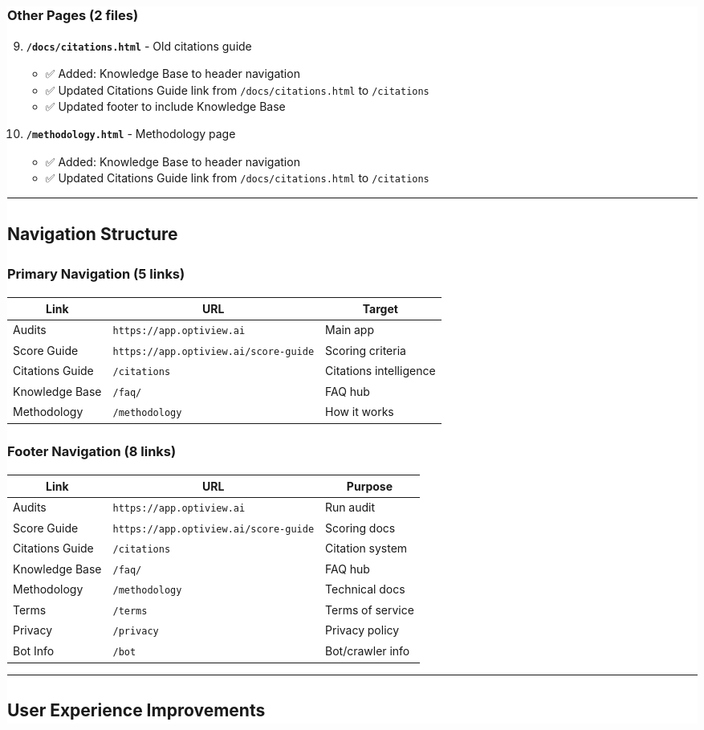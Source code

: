 ### **Other Pages (2 files)**

9. **`/docs/citations.html`** - Old citations guide
   - ✅ Added: Knowledge Base to header navigation
   - ✅ Updated Citations Guide link from `/docs/citations.html` to `/citations`
   - ✅ Updated footer to include Knowledge Base

10. **`/methodology.html`** - Methodology page
    - ✅ Added: Knowledge Base to header navigation
    - ✅ Updated Citations Guide link from `/docs/citations.html` to `/citations`

---

## Navigation Structure

### **Primary Navigation (5 links)**

| Link | URL | Target |
|------|-----|--------|
| Audits | `https://app.optiview.ai` | Main app |
| Score Guide | `https://app.optiview.ai/score-guide` | Scoring criteria |
| Citations Guide | `/citations` | Citations intelligence |
| Knowledge Base | `/faq/` | FAQ hub |
| Methodology | `/methodology` | How it works |

### **Footer Navigation (8 links)**

| Link | URL | Purpose |
|------|-----|---------|
| Audits | `https://app.optiview.ai` | Run audit |
| Score Guide | `https://app.optiview.ai/score-guide` | Scoring docs |
| Citations Guide | `/citations` | Citation system |
| Knowledge Base | `/faq/` | FAQ hub |
| Methodology | `/methodology` | Technical docs |
| Terms | `/terms` | Terms of service |
| Privacy | `/privacy` | Privacy policy |
| Bot Info | `/bot` | Bot/crawler info |

---

## User Experience Improvements
